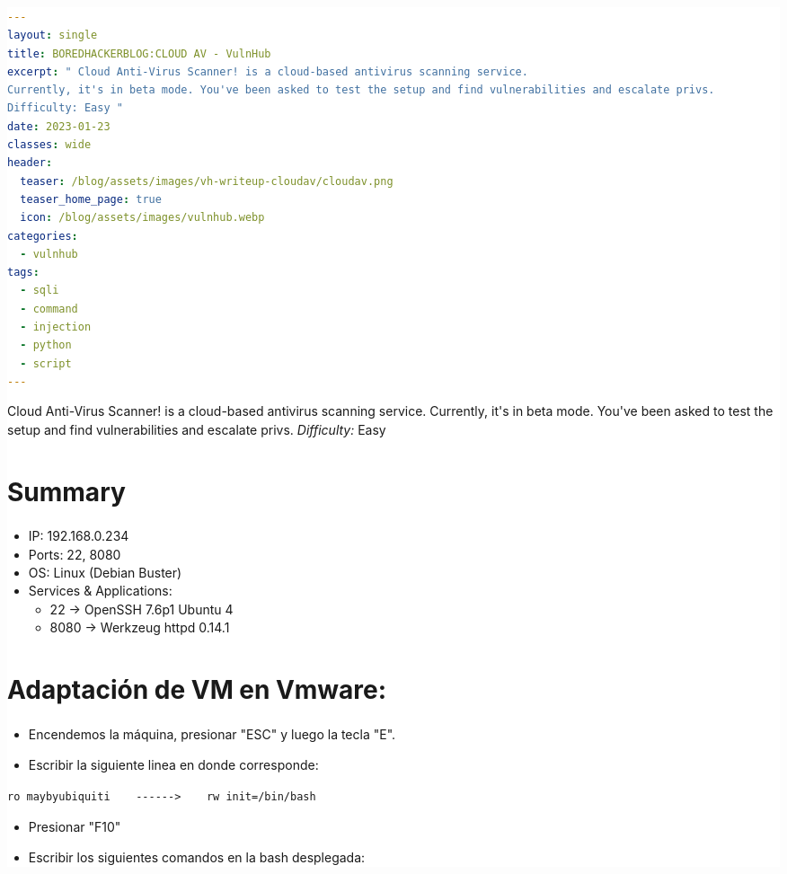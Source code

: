 ```yaml
---
layout: single
title: BOREDHACKERBLOG:CLOUD AV - VulnHub
excerpt: " Cloud Anti-Virus Scanner! is a cloud-based antivirus scanning service.
Currently, it's in beta mode. You've been asked to test the setup and find vulnerabilities and escalate privs.
Difficulty: Easy "
date: 2023-01-23
classes: wide
header:
  teaser: /blog/assets/images/vh-writeup-cloudav/cloudav.png
  teaser_home_page: true
  icon: /blog/assets/images/vulnhub.webp
categories:
  - vulnhub
tags:
  - sqli
  - command
  - injection
  - python
  - script
---
```


Cloud Anti-Virus Scanner! is a cloud-based antivirus scanning service.
Currently, it's in beta mode. You've been asked to test the setup and find vulnerabilities and escalate privs.
*Difficulty:* Easy

# Summary
- IP: 192.168.0.234
- Ports: 22, 8080
- OS: Linux (Debian Buster)
- Services & Applications:
	-  22 -> OpenSSH 7.6p1 Ubuntu 4
	-  8080 -> Werkzeug httpd 0.14.1


# Adaptación de VM en Vmware:

- Encendemos la máquina, presionar "ESC" y luego la tecla "E".

- Escribir la siguiente linea en donde corresponde:

```
ro maybyubiquiti    ------>    rw init=/bin/bash  
```

- Presionar "F10"

- Escribir los siguientes comandos en la bash desplegada:
